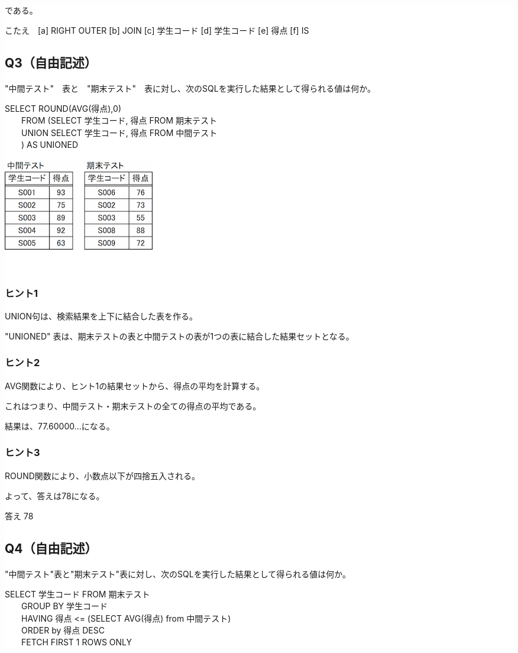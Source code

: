 である。

こたえ　[a] RIGHT OUTER [b] JOIN [c] 学生コード [d] 学生コード [e] 得点 [f] IS

## Q3（自由記述）

"中間テスト"　表と　"期末テスト"　表に対し、次のSQLを実行した結果として得られる値は何か。

SELECT ROUND(AVG(得点),0)<br>
　　FROM (SELECT 学生コード, 得点 FROM 期末テスト<br>
　　UNION SELECT 学生コード, 得点 FROM 中間テスト<br>
　　) AS UNIONED<br>

![lv7_table1](./img/lv7_table1.png)

　　
### ヒント1

UNION句は、検索結果を上下に結合した表を作る。

"UNIONED" 表は、期末テストの表と中間テストの表が1つの表に結合した結果セットとなる。

### ヒント2

AVG関数により、ヒント1の結果セットから、得点の平均を計算する。

これはつまり、中間テスト・期末テストの全ての得点の平均である。

結果は、77.60000...になる。

### ヒント3

ROUND関数により、小数点以下が四捨五入される。

よって、答えは78になる。

答え 78
　　
## Q4（自由記述）

"中間テスト"表と"期末テスト"表に対し、次のSQLを実行した結果として得られる値は何か。

SELECT 学生コード FROM 期末テスト<br>
　　GROUP BY 学生コード<br>
　　HAVING 得点 <= (SELECT AVG(得点) from 中間テスト)<br>
　　ORDER by 得点 DESC<br>
　　FETCH FIRST 1 ROWS ONLY<br>
